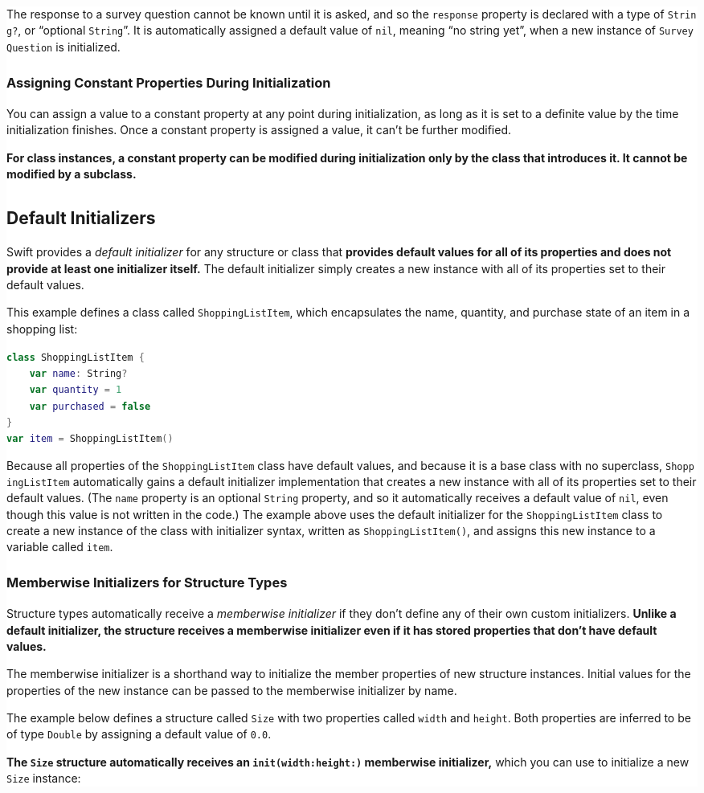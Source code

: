 The response to a survey question cannot be known until it is asked, and so the `response` property is declared with a type of `String?`, or “optional `String`”. It is automatically assigned a default value of `nil`, meaning “no string yet”, when a new instance of `SurveyQuestion` is initialized.

### Assigning Constant Properties During Initialization

You can assign a value to a constant property at any point during initialization, as long as it is set to a definite value by the time initialization finishes. Once a constant property is assigned a value, it can’t be further modified.

**For class instances, a constant property can be modified during initialization only by the class that introduces it. It cannot be modified by a subclass.**

## Default Initializers

Swift provides a *default initializer* for any structure or class that **provides default values for all of its properties and does not provide at least one initializer itself.** The default initializer simply creates a new instance with all of its properties set to their default values.

This example defines a class called `ShoppingListItem`, which encapsulates the name, quantity, and purchase state of an item in a shopping list:

```swift
class ShoppingListItem {
    var name: String?
    var quantity = 1
    var purchased = false
}
var item = ShoppingListItem()
```

Because all properties of the `ShoppingListItem` class have default values, and because it is a base class with no superclass, `ShoppingListItem` automatically gains a default initializer implementation that creates a new instance with all of its properties set to their default values. (The `name` property is an optional `String` property, and so it automatically receives a default value of `nil`, even though this value is not written in the code.) The example above uses the default initializer for the `ShoppingListItem` class to create a new instance of the class with initializer syntax, written as `ShoppingListItem()`, and assigns this new instance to a variable called `item`.

### Memberwise Initializers for Structure Types

Structure types automatically receive a *memberwise initializer* if they don’t define any of their own custom initializers. **Unlike a default initializer, the structure receives a memberwise initializer even if it has stored properties that don’t have default values.**

The memberwise initializer is a shorthand way to initialize the member properties of new structure instances. Initial values for the properties of the new instance can be passed to the memberwise initializer by name.

The example below defines a structure called `Size` with two properties called `width` and `height`. Both properties are inferred to be of type `Double` by assigning a default value of `0.0`.

**The `Size` structure automatically receives an `init(width:height:)` memberwise initializer,** which you can use to initialize a new `Size` instance:
